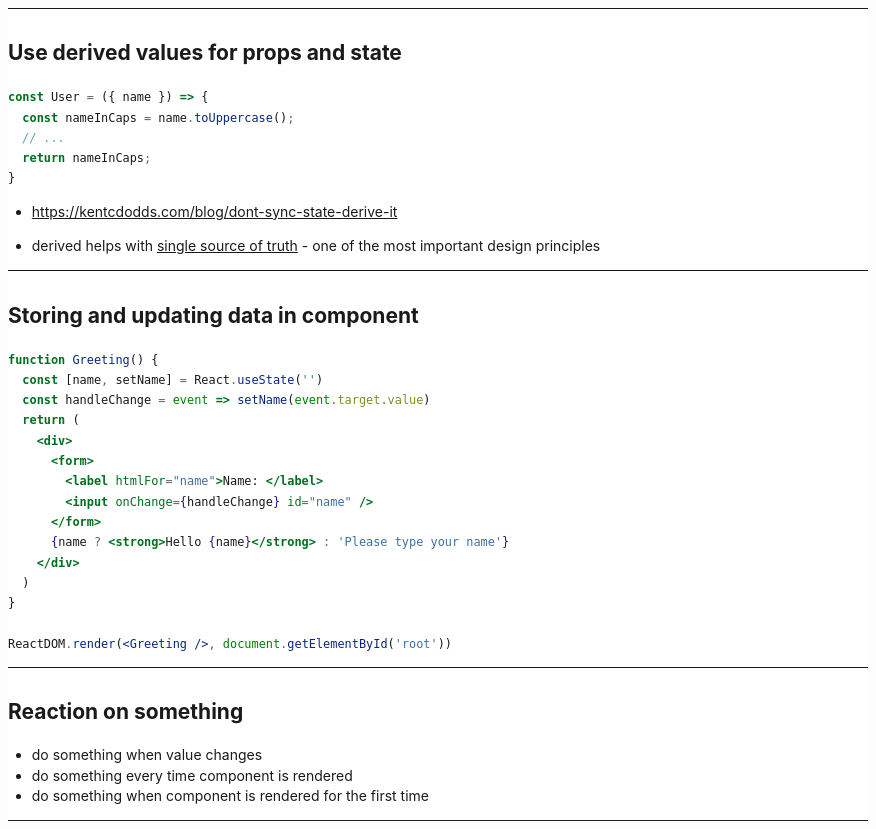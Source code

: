 

---

## Use derived values for props and state

```jsx
const User = ({ name }) => {
  const nameInCaps = name.toUppercase();
  // ...
  return nameInCaps;
}
```

* https://kentcdodds.com/blog/dont-sync-state-derive-it

* derived helps with [single source of truth](https://en.wikipedia.org/wiki/Single_source_of_truth) - one of the most important design principles




---

## Storing and updating data in component

```jsx
function Greeting() {
  const [name, setName] = React.useState('')
  const handleChange = event => setName(event.target.value)
  return (
    <div>
      <form>
        <label htmlFor="name">Name: </label>
        <input onChange={handleChange} id="name" />
      </form>
      {name ? <strong>Hello {name}</strong> : 'Please type your name'}
    </div>
  )
}

ReactDOM.render(<Greeting />, document.getElementById('root'))
```



---

## Reaction on something

* do something when value changes
* do something every time component is rendered
* do something when component is rendered for the first time



---
